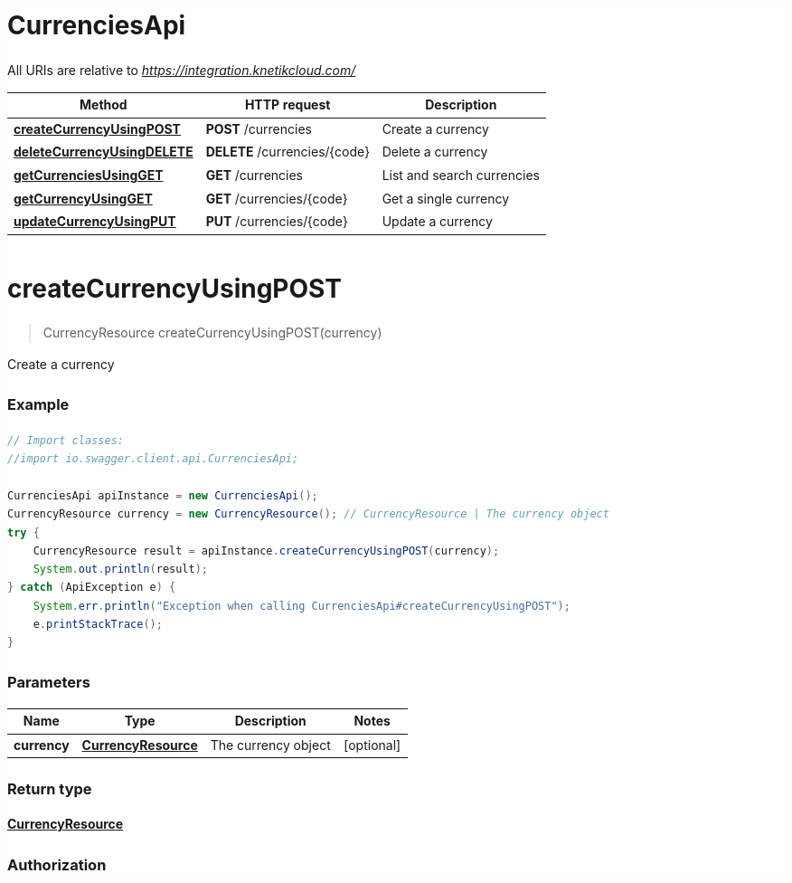 # CurrenciesApi

All URIs are relative to *https://integration.knetikcloud.com/*

Method | HTTP request | Description
------------- | ------------- | -------------
[**createCurrencyUsingPOST**](CurrenciesApi.md#createCurrencyUsingPOST) | **POST** /currencies | Create a currency
[**deleteCurrencyUsingDELETE**](CurrenciesApi.md#deleteCurrencyUsingDELETE) | **DELETE** /currencies/{code} | Delete a currency
[**getCurrenciesUsingGET**](CurrenciesApi.md#getCurrenciesUsingGET) | **GET** /currencies | List and search currencies
[**getCurrencyUsingGET**](CurrenciesApi.md#getCurrencyUsingGET) | **GET** /currencies/{code} | Get a single currency
[**updateCurrencyUsingPUT**](CurrenciesApi.md#updateCurrencyUsingPUT) | **PUT** /currencies/{code} | Update a currency


<a name="createCurrencyUsingPOST"></a>
# **createCurrencyUsingPOST**
> CurrencyResource createCurrencyUsingPOST(currency)

Create a currency

### Example
```java
// Import classes:
//import io.swagger.client.api.CurrenciesApi;

CurrenciesApi apiInstance = new CurrenciesApi();
CurrencyResource currency = new CurrencyResource(); // CurrencyResource | The currency object
try {
    CurrencyResource result = apiInstance.createCurrencyUsingPOST(currency);
    System.out.println(result);
} catch (ApiException e) {
    System.err.println("Exception when calling CurrenciesApi#createCurrencyUsingPOST");
    e.printStackTrace();
}
```

### Parameters

Name | Type | Description  | Notes
------------- | ------------- | ------------- | -------------
 **currency** | [**CurrencyResource**](CurrencyResource.md)| The currency object | [optional]

### Return type

[**CurrencyResource**](CurrencyResource.md)

### Authorization
